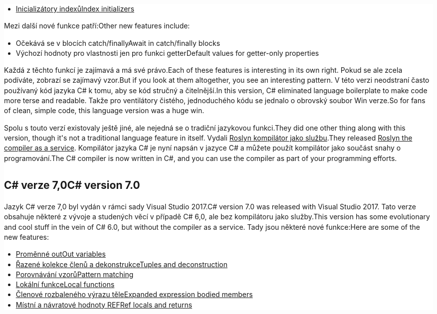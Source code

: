 - [<span data-ttu-id="d2f33-247">Inicializátory indexů</span><span class="sxs-lookup"><span data-stu-id="d2f33-247">Index initializers</span></span>](csharp-6.md#extension-add-methods-in-collection-initializers)

<span data-ttu-id="d2f33-248">Mezi další nové funkce patří:</span><span class="sxs-lookup"><span data-stu-id="d2f33-248">Other new features include:</span></span>

- <span data-ttu-id="d2f33-249">Očekává se v blocích catch/finally</span><span class="sxs-lookup"><span data-stu-id="d2f33-249">Await in catch/finally blocks</span></span>
- <span data-ttu-id="d2f33-250">Výchozí hodnoty pro vlastnosti jen pro funkci getter</span><span class="sxs-lookup"><span data-stu-id="d2f33-250">Default values for getter-only properties</span></span>

<span data-ttu-id="d2f33-251">Každá z těchto funkcí je zajímavá a má své právo.</span><span class="sxs-lookup"><span data-stu-id="d2f33-251">Each of these features is interesting in its own right.</span></span> <span data-ttu-id="d2f33-252">Pokud se ale zcela podíváte, zobrazí se zajímavý vzor.</span><span class="sxs-lookup"><span data-stu-id="d2f33-252">But if you look at them altogether, you see an interesting pattern.</span></span> <span data-ttu-id="d2f33-253">V této verzi neodstraní často používaný kód jazyka C# k tomu, aby se kód stručný a čitelnější.</span><span class="sxs-lookup"><span data-stu-id="d2f33-253">In this version, C# eliminated language boilerplate to make code more terse and readable.</span></span> <span data-ttu-id="d2f33-254">Takže pro ventilátory čistého, jednoduchého kódu se jednalo o obrovský soubor Win verze.</span><span class="sxs-lookup"><span data-stu-id="d2f33-254">So for fans of clean, simple code, this language version was a huge win.</span></span>

<span data-ttu-id="d2f33-255">Spolu s touto verzí existovaly ještě jiné, ale nejedná se o tradiční jazykovou funkci.</span><span class="sxs-lookup"><span data-stu-id="d2f33-255">They did one other thing along with this version, though it's not a traditional language feature in itself.</span></span> <span data-ttu-id="d2f33-256">Vydali [Roslyn kompilátor jako službu](https://github.com/dotnet/roslyn).</span><span class="sxs-lookup"><span data-stu-id="d2f33-256">They released [Roslyn the compiler as a service](https://github.com/dotnet/roslyn).</span></span> <span data-ttu-id="d2f33-257">Kompilátor jazyka C# je nyní napsán v jazyce C# a můžete použít kompilátor jako součást snahy o programování.</span><span class="sxs-lookup"><span data-stu-id="d2f33-257">The C# compiler is now written in C#, and you can use the compiler as part of your programming efforts.</span></span>

## <a name="c-version-70"></a><span data-ttu-id="d2f33-258">C# verze 7,0</span><span class="sxs-lookup"><span data-stu-id="d2f33-258">C# version 7.0</span></span>

<span data-ttu-id="d2f33-259">Jazyk C# verze 7,0 byl vydán v rámci sady Visual Studio 2017.</span><span class="sxs-lookup"><span data-stu-id="d2f33-259">C# version 7.0 was released with Visual Studio 2017.</span></span> <span data-ttu-id="d2f33-260">Tato verze obsahuje některé z vývoje a studených věcí v případě C# 6,0, ale bez kompilátoru jako služby.</span><span class="sxs-lookup"><span data-stu-id="d2f33-260">This version has some evolutionary and cool stuff in the vein of C# 6.0, but without the compiler as a service.</span></span> <span data-ttu-id="d2f33-261">Tady jsou některé nové funkce:</span><span class="sxs-lookup"><span data-stu-id="d2f33-261">Here are some of the new features:</span></span>

- [<span data-ttu-id="d2f33-262">Proměnné out</span><span class="sxs-lookup"><span data-stu-id="d2f33-262">Out variables</span></span>](./csharp-7.md#out-variables)
- [<span data-ttu-id="d2f33-263">Řazené kolekce členů a dekonstrukce</span><span class="sxs-lookup"><span data-stu-id="d2f33-263">Tuples and deconstruction</span></span>](./csharp-7.md#tuples)
- [<span data-ttu-id="d2f33-264">Porovnávání vzorů</span><span class="sxs-lookup"><span data-stu-id="d2f33-264">Pattern matching</span></span>](./csharp-7.md#pattern-matching)
- [<span data-ttu-id="d2f33-265">Lokální funkce</span><span class="sxs-lookup"><span data-stu-id="d2f33-265">Local functions</span></span>](./csharp-7.md#local-functions)
- [<span data-ttu-id="d2f33-266">Členové rozbaleného výrazu těle</span><span class="sxs-lookup"><span data-stu-id="d2f33-266">Expanded expression bodied members</span></span>](./csharp-7.md#more-expression-bodied-members)
- [<span data-ttu-id="d2f33-267">Místní a návratové hodnoty REF</span><span class="sxs-lookup"><span data-stu-id="d2f33-267">Ref locals and returns</span></span>](./csharp-7.md#ref-locals-and-returns)
